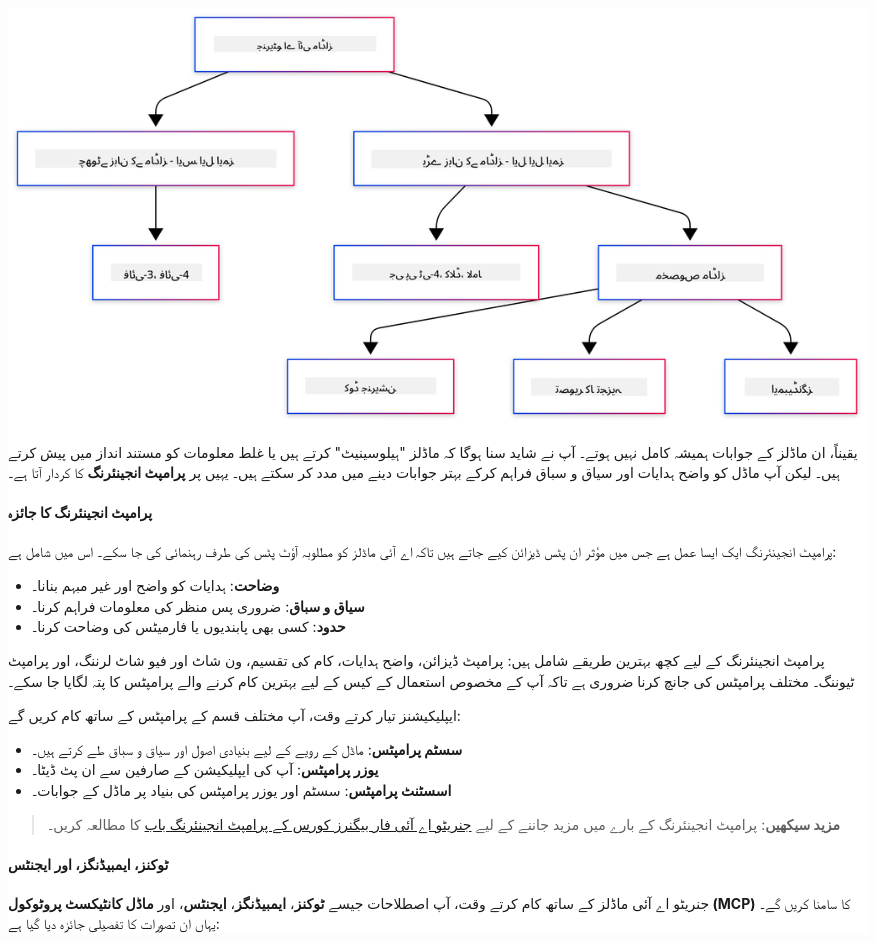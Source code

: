 ![شکل: جنریٹو اے آئی ماڈلز کی اقسام اور ان کے استعمال کے کیسز۔](../../../translated_images/llms.225ca2b8a0d344738419defc5ae14bba2fd3388b94f09fd4e8be8ce2a720ae51.ur.png)

یقیناً، ان ماڈلز کے جوابات ہمیشہ کامل نہیں ہوتے۔ آپ نے شاید سنا ہوگا کہ ماڈلز "ہیلوسینیٹ" کرتے ہیں یا غلط معلومات کو مستند انداز میں پیش کرتے ہیں۔ لیکن آپ ماڈل کو واضح ہدایات اور سیاق و سباق فراہم کرکے بہتر جوابات دینے میں مدد کر سکتے ہیں۔ یہیں پر **پرامپٹ انجینئرنگ** کا کردار آتا ہے۔

#### پرامپٹ انجینئرنگ کا جائزہ

پرامپٹ انجینئرنگ ایک ایسا عمل ہے جس میں مؤثر ان پٹس ڈیزائن کیے جاتے ہیں تاکہ اے آئی ماڈلز کو مطلوبہ آؤٹ پٹس کی طرف رہنمائی کی جا سکے۔ اس میں شامل ہے:

- **وضاحت**: ہدایات کو واضح اور غیر مبہم بنانا۔  
- **سیاق و سباق**: ضروری پس منظر کی معلومات فراہم کرنا۔  
- **حدود**: کسی بھی پابندیوں یا فارمیٹس کی وضاحت کرنا۔  

پرامپٹ انجینئرنگ کے لیے کچھ بہترین طریقے شامل ہیں: پرامپٹ ڈیزائن، واضح ہدایات، کام کی تقسیم، ون شاٹ اور فیو شاٹ لرننگ، اور پرامپٹ ٹیوننگ۔ مختلف پرامپٹس کی جانچ کرنا ضروری ہے تاکہ آپ کے مخصوص استعمال کے کیس کے لیے بہترین کام کرنے والے پرامپٹس کا پتہ لگایا جا سکے۔

ایپلیکیشنز تیار کرتے وقت، آپ مختلف قسم کے پرامپٹس کے ساتھ کام کریں گے:
- **سسٹم پرامپٹس**: ماڈل کے رویے کے لیے بنیادی اصول اور سیاق و سباق طے کرتے ہیں۔  
- **یوزر پرامپٹس**: آپ کی ایپلیکیشن کے صارفین سے ان پٹ ڈیٹا۔  
- **اسسٹنٹ پرامپٹس**: سسٹم اور یوزر پرامپٹس کی بنیاد پر ماڈل کے جوابات۔  

> **مزید سیکھیں**: پرامپٹ انجینئرنگ کے بارے میں مزید جاننے کے لیے [جنریٹو اے آئی فار بیگنرز کورس کے پرامپٹ انجینئرنگ باب](https://github.com/microsoft/generative-ai-for-beginners/tree/main/04-prompt-engineering-fundamentals) کا مطالعہ کریں۔

#### ٹوکنز، ایمبیڈنگز، اور ایجنٹس

جنریٹو اے آئی ماڈلز کے ساتھ کام کرتے وقت، آپ اصطلاحات جیسے **ٹوکنز**، **ایمبیڈنگز**، **ایجنٹس**، اور **ماڈل کانٹیکسٹ پروٹوکول (MCP)** کا سامنا کریں گے۔ یہاں ان تصورات کا تفصیلی جائزہ دیا گیا ہے:

